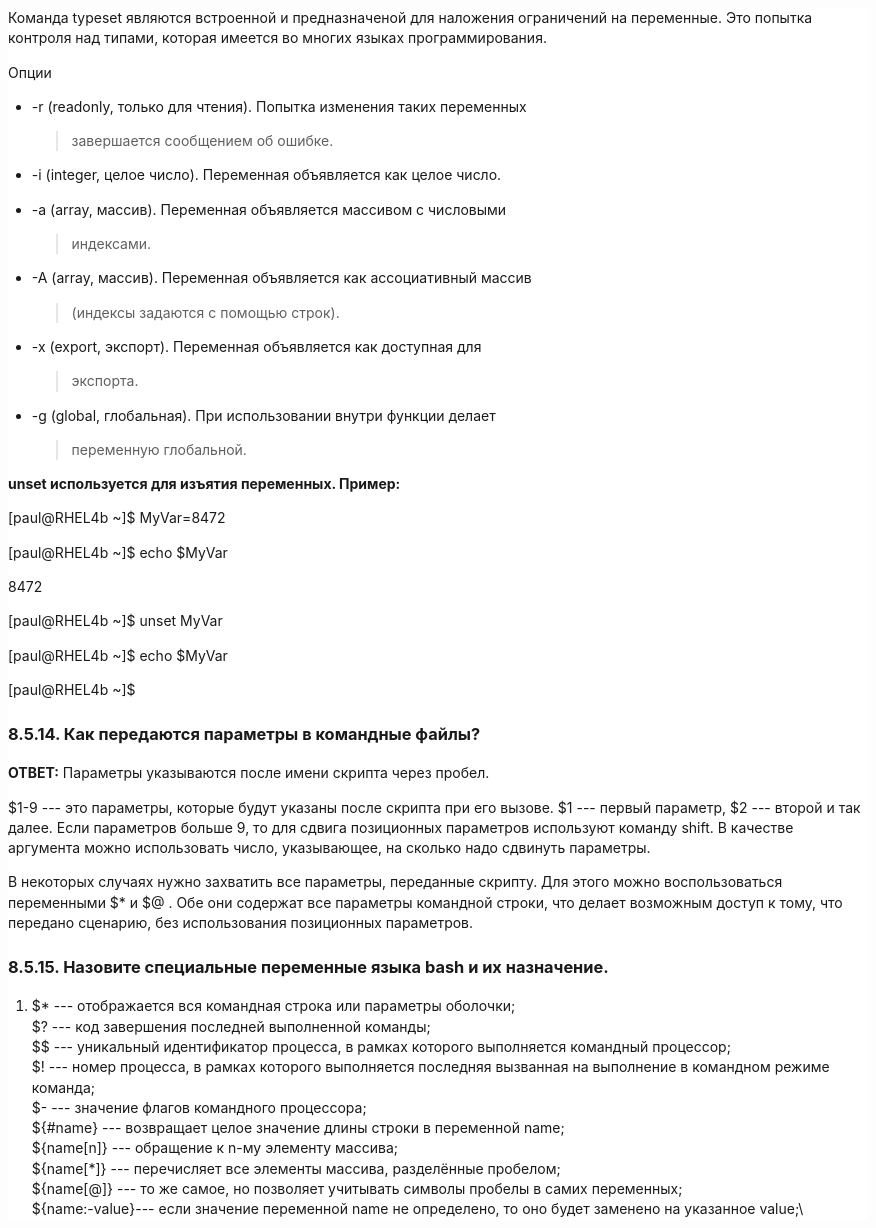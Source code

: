 Команда typeset являются встроенной и предназначеной для наложения
ограничений на переменные. Это попытка контроля над типами, которая
имеется во многих языках программирования.

Опции

-   -r (readonly, только для чтения). Попытка изменения таких переменных
    > завершается сообщением об ошибке.

-   -i (integer, целое число). Переменная объявляется как целое число.

-   -a (array, массив). Переменная объявляется массивом с числовыми
    > индексами.

-   -A (array, массив). Переменная объявляется как ассоциативный массив
    > (индексы задаются с помощью строк).

-   -x (export, экспорт). Переменная объявляется как доступная для
    > экспорта.

-   -g (global, глобальная). При использовании внутри функции делает
    > переменную глобальной.

**unset используется для изъятия переменных. Пример:**

\[paul@RHEL4b \~\]\$ MyVar=8472

\[paul@RHEL4b \~\]\$ echo \$MyVar

8472

\[paul@RHEL4b \~\]\$ unset MyVar

\[paul@RHEL4b \~\]\$ echo \$MyVar

\[paul@RHEL4b \~\]\$

### 8.5.14. Как передаются параметры в командные файлы?

**ОТВЕТ:** Параметры указываются после имени скрипта через пробел.

\$1-9 --- это параметры, которые будут указаны после скрипта при его
вызове. \$1 --- первый параметр, \$2 --- второй и так далее. Если
параметров больше 9, то для сдвига позиционных параметров используют
команду shift. В качестве аргумента можно использовать число,
указывающее, на сколько надо сдвинуть параметры.

В некоторых случаях нужно захватить все параметры, переданные
скрипту. Для этого можно воспользоваться переменными \$\* и \$@ . Обе
они содержат все параметры командной строки, что делает возможным доступ
к тому, что передано сценарию, без использования позиционных параметров.

### 8.5.15. Назовите специальные переменные языка bash и их назначение.

1.  \$\* --- отображается вся командная строка или параметры оболочки;\
    \$? --- код завершения последней выполненной команды;\
    \$\$ --- уникальный идентификатор процесса, в рамках которого
    выполняется командный процессор;\
    \$! --- номер процесса, в рамках которого выполняется последняя
    вызванная на выполнение в командном режиме команда;\
    \$- --- значение флагов командного процессора;\
    \${#name} --- возвращает целое значение длины строки в переменной
    name;\
    \${name\[n\]} --- обращение к n-му элементу массива;\
    \${name\[\*\]} --- перечисляет все элементы массива, разделённые
    пробелом;\
    \${name\[@\]} --- то же самое, но позволяет учитывать символы
    пробелы в самих переменных;\
    \${name:-value}--- если значение переменной name не определено, то
    оно будет заменено на указанное value;\
